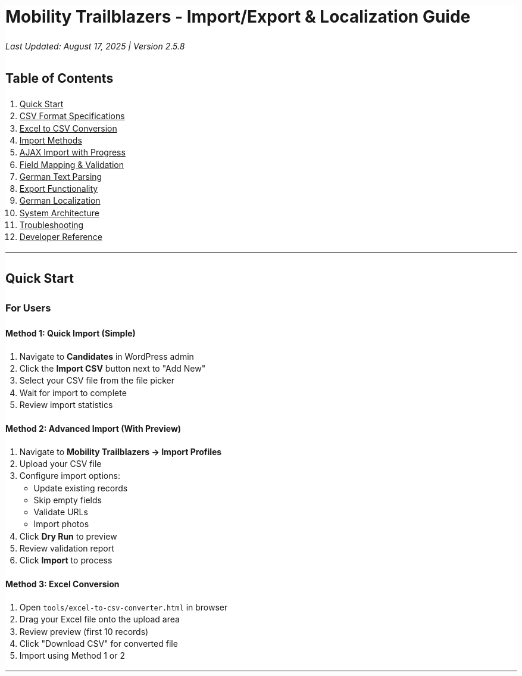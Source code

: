 # Mobility Trailblazers - Import/Export & Localization Guide
*Last Updated: August 17, 2025 | Version 2.5.8*

## Table of Contents
1. [Quick Start](#quick-start)
2. [CSV Format Specifications](#csv-format-specifications)
3. [Excel to CSV Conversion](#excel-to-csv-conversion)
4. [Import Methods](#import-methods)
5. [AJAX Import with Progress](#ajax-import-with-progress)
6. [Field Mapping & Validation](#field-mapping--validation)
7. [German Text Parsing](#german-text-parsing)
8. [Export Functionality](#export-functionality)
9. [German Localization](#german-localization)
10. [System Architecture](#system-architecture)
11. [Troubleshooting](#troubleshooting)
12. [Developer Reference](#developer-reference)

---

## Quick Start

### For Users

#### Method 1: Quick Import (Simple)
1. Navigate to **Candidates** in WordPress admin
2. Click the **Import CSV** button next to "Add New"
3. Select your CSV file from the file picker
4. Wait for import to complete
5. Review import statistics

#### Method 2: Advanced Import (With Preview)
1. Navigate to **Mobility Trailblazers → Import Profiles**
2. Upload your CSV file
3. Configure import options:
   - Update existing records
   - Skip empty fields
   - Validate URLs
   - Import photos
4. Click **Dry Run** to preview
5. Review validation report
6. Click **Import** to process

#### Method 3: Excel Conversion
1. Open `tools/excel-to-csv-converter.html` in browser
2. Drag your Excel file onto the upload area
3. Review preview (first 10 records)
4. Click "Download CSV" for converted file
5. Import using Method 1 or 2

---